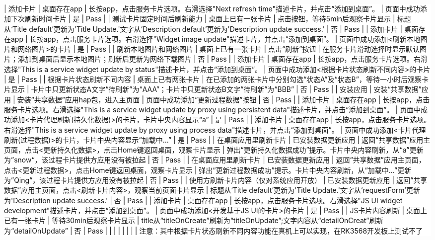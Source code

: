 | 添加卡片                              | 桌面存在app                    | 长按app，点击服务卡片选项。右滑选择"Next refresh time"描述卡片，并点击“添加到桌面”。                                              | 页面中成功添加下次刷新时间卡片                                                                                                     | 是 | Pass |
| 测试卡片固定时间后刷新能力            | 桌面上已有一张卡片         | 点击<Update>按钮，等待5min后观察卡片显示                                                                          | 标题从‘Title default’更新为'Title Update.'文字从‘Description default’更新为'Description update success.'                        | 否 | Pass |
| 添加卡片                              | 桌面存在app                    | 长按app，点击服务卡片选项。右滑选择"Widget image update"描述卡片，并点击“添加到桌面”。                                            | 页面中成功添加<刷新本地图片和网络图片>的卡片                                                                                             | 是 | Pass |
| 刷新本地图片和网络图片                | 桌面上已有一张卡片         | 点击“刷新”按钮                                                                                            | 在服务卡片滑动选择时显示默认图片；添加到桌面后显示本地图片；刷新后更新为网络下载图片                                                                          | 否 | Pass |
| 添加卡片                              | 桌面存在app                    | 长按app，点击服务卡片选项。右滑选择"This is a service widget update by status"描述卡片，并点击“添加到桌面”。                      | 页面中成功添加<根据卡片状态刷新不同内容>的卡片                                                                                            | 是 | Pass |
| 根据卡片状态刷新不同内容              | 桌面上已有两张卡片         | 在已添加的两张卡片中分别勾选“状态A”及“状态B”，等待一小时后观察卡片显示                                                              | 卡片中只更新状态A文字“待刷新”为“AAA”；卡片中只更新状态B文字“待刷新”为“BBB”                                                                       | 否 | Pass |
| 安装应用 | 安装“共享数据”应用 | 安装“共享数据”应用hap包，进入主页面                                                                                | 页面中成功添加“更新过程数据”按钮                                                                                                   | 否 | Pass |
| 添加卡片                               | 桌面存在app                | 长按app，点击服务卡片选项。右滑选择"This is a service widget update by proxy using persistent data"描述卡片，并点击“添加到桌面”。 | 页面中成功添加<卡片代理刷新(持久化数据)>的卡片，卡片中央内容显示“a”                                                                               | 是 | Pass |
| 添加卡片                              | 桌面存在app                    | 长按app，点击服务卡片选项。右滑选择"This is a service widget update by proxy using process data"描述卡片，并点击“添加到桌面”。    | 页面中成功添加<卡片代理刷新(过程数据)>的卡片，卡片中央内容显示“加载中...”                                                                           | 是 | Pass |
| 在桌面应用里刷新卡片 | 已安装数据更新应用 | 返回“共享数据”应用主页面，点击<更新持久化数据>，点击Home键返回桌面，观察卡片显示                                                        | 弹出“更新持久化数据成功”提示。卡片中央内容刷新，从“a”更新为”snow“，该过程卡片提供方应用没有被拉起                                                              | 否 | Pass |
| 在桌面应用里刷新卡片                | 已安装数据更新应用             | 返回“共享数据”应用主页面，点击<更新过程数据>，点击Home键返回桌面，观察卡片显示                                                         | 弹出“更新过程数据成功”提示。卡片中央内容刷新，从“加载中...”更新为”Qing“，该过程卡片提供方应用没有被拉起                                                          | 否       | Pass |
| 使用方刷新卡片内容（仅对系统应用开放） | 已安装数据更新应用 | 返回“共享数据”应用主页面，点击<刷新卡片内容>，观察当前页面卡片显示                                                                 | 标题从‘Title default’更新为'Title Update.'文字从‘requestForm’更新为'Description update success.'                                  | 否 | Pass |
| 添加卡片                              | 桌面存在app                    | 长按app，点击服务卡片选项。右滑选择"JS UI widget development"描述卡片，并点击“添加到桌面”。                                       | 页面中成功添加<开发基于JS UI的卡片>的卡片                                                                                            | 是 | Pass |
| JS卡片内容刷新                        | 桌面上已有一张卡片           | 等待30min后观察卡片显示                                                                                      | title从“titleOnCreate”刷新为“titleOnUpdate”;文字内容从“detailOnCreat”刷新为“detailOnUpdate”                                     | 否       | Pass |
|                                       |                                |                                                                                                     |                                                                                                                     |          |          |
注意：其中根据卡片状态刷新不同内容功能在真机上可以实现，在RK3568开发板上测试不了
